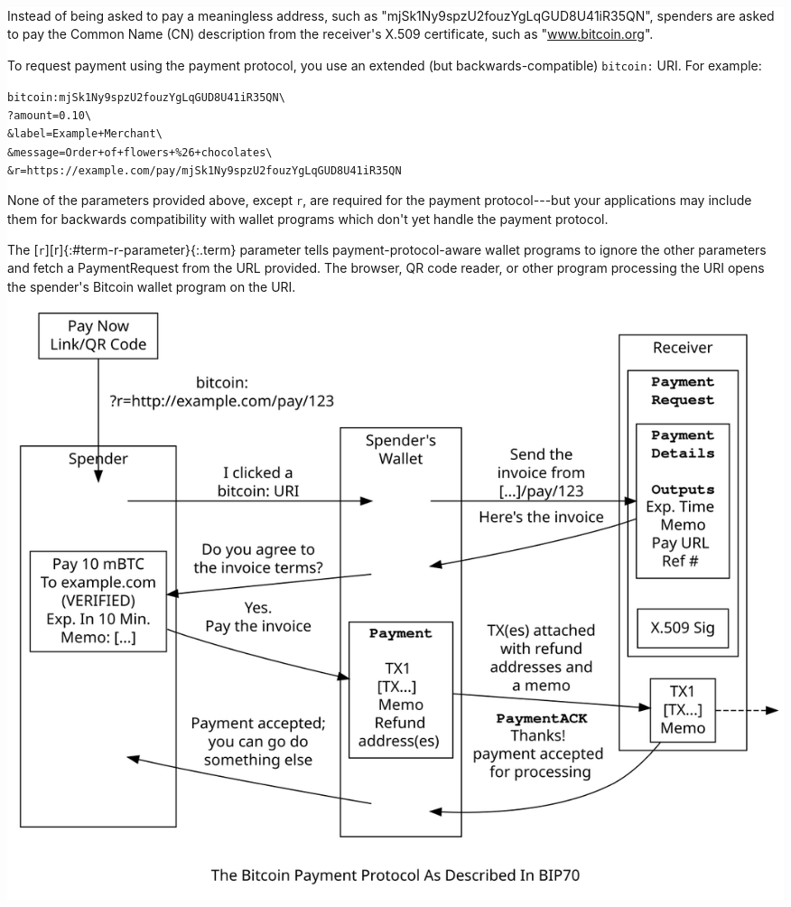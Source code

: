 Instead of being asked to pay a meaningless address, such as
"mjSk1Ny9spzU2fouzYgLqGUD8U41iR35QN", spenders are asked to pay the
Common Name (CN) description from the receiver's X.509 certificate, such
as "www.bitcoin.org".

To request payment using the payment protocol, you use an extended (but
backwards-compatible) `bitcoin:` URI.  For example:

~~~
bitcoin:mjSk1Ny9spzU2fouzYgLqGUD8U41iR35QN\
?amount=0.10\
&label=Example+Merchant\
&message=Order+of+flowers+%26+chocolates\
&r=https://example.com/pay/mjSk1Ny9spzU2fouzYgLqGUD8U41iR35QN
~~~

None of the parameters provided above, except `r`, are required for the
payment protocol---but your applications may include them for backwards
compatibility with wallet programs which don't yet handle the payment
protocol. 

The [`r`][r]{:#term-r-parameter}{:.term} parameter tells payment-protocol-aware wallet programs to ignore
the other parameters and fetch a PaymentRequest from the URL provided.
The browser, QR code reader, or other program processing the URI opens
the spender's Bitcoin wallet program on the URI. 

![BIP70 Payment Protocol](/img/dev/en-payment-protocol.svg)
